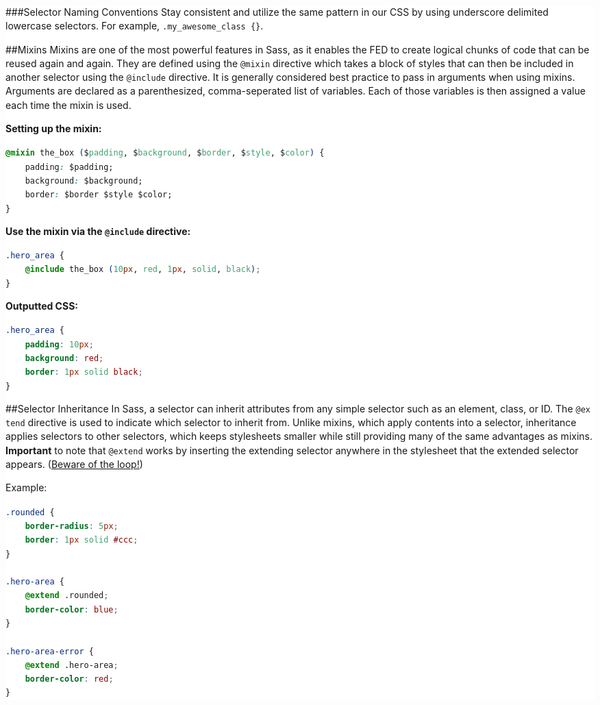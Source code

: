 ###Selector Naming Conventions
Stay consistent and utilize the same pattern in our CSS by using underscore delimited lowercase selectors.  For example, <code>.my_awesome_class {}</code>.

##Mixins
Mixins are one of the most powerful features in Sass, as it enables the FED to create logical chunks of code that can be reused again and again.  They are defined using the <code>@mixin</code> directive which takes a block of styles that can then be included in another selector using the <code>@include</code> directive. It is generally considered best practice to pass in arguments when using mixins.  Arguments are declared as a parenthesized, comma-seperated list of variables. Each of those variables is then assigned a value each time the mixin is used.

**Setting up the mixin:**
```css
@mixin the_box ($padding, $background, $border, $style, $color) {
	padding: $padding;
	background: $background;
	border: $border $style $color;
}
```

**Use the mixin via the <code>@include</code> directive:**
```css
.hero_area {
	@include the_box (10px, red, 1px, solid, black);
}
```

**Outputted CSS:**
```css
.hero_area {
	padding: 10px;
	background: red;
	border: 1px solid black;
}
```

##Selector Inheritance
In Sass, a selector can inherit attributes from any simple selector such as an element, class, or ID.  The <code>@extend</code> directive is used to indicate which selector to inherit from.  Unlike mixins, which apply contents into a selector, inheritance applies selectors to other selectors, which keeps stylesheets smaller while still providing many of the same advantages as mixins.
**Important** to note that <code>@extend</code> works by inserting the extending selector anywhere in the stylesheet that the extended selector appears. (<a href="https://gist.github.com/blackfalcon/4693231">Beware of the loop!</a>)

Example:
```css
.rounded {
	border-radius: 5px;
	border: 1px solid #ccc;
}

.hero-area {
	@extend .rounded;
	border-color: blue;
}

.hero-area-error {
	@extend .hero-area;
	border-color: red;
}
```
